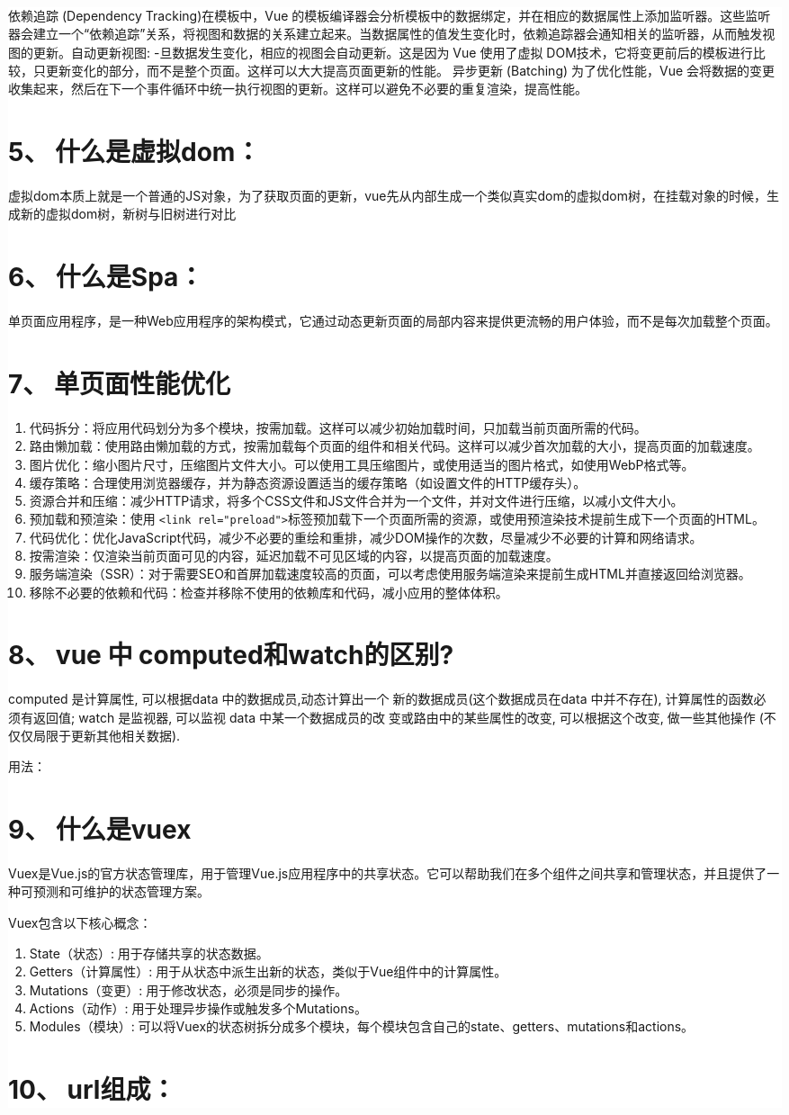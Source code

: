 依赖追踪 (Dependency Tracking)在模板中，Vue 的模板编译器会分析模板中的数据绑定，并在相应的数据属性上添加监听器。这些监听器会建立一个“依赖追踪”关系，将视图和数据的关系建立起来。当数据属性的值发生变化时，依赖追踪器会通知相关的监听器，从而触发视图的更新。自动更新视图:
-旦数据发生变化，相应的视图会自动更新。这是因为 Vue 使用了虚拟 DOM技术，它将变更前后的模板进行比较，只更新变化的部分，而不是整个页面。这样可以大大提高页面更新的性能。
异步更新 (Batching)
为了优化性能，Vue 会将数据的变更收集起来，然后在下一个事件循环中统一执行视图的更新。这样可以避免不必要的重复渲染，提高性能。

# 5、 什么是虚拟dom：

虚拟dom本质上就是一个普通的JS对象，为了获取页面的更新，vue先从内部生成一个类似真实dom的虚拟dom树，在挂载对象的时候，生成新的虚拟dom树，新树与旧树进行对比

# 6、 什么是Spa：

单页面应用程序，是一种Web应用程序的架构模式，它通过动态更新页面的局部内容来提供更流畅的用户体验，而不是每次加载整个页面。

# 7、 单页面性能优化

1. 代码拆分：将应用代码划分为多个模块，按需加载。这样可以减少初始加载时间，只加载当前页面所需的代码。
2. 路由懒加载：使用路由懒加载的方式，按需加载每个页面的组件和相关代码。这样可以减少首次加载的大小，提高页面的加载速度。
3. 图片优化：缩小图片尺寸，压缩图片文件大小。可以使用工具压缩图片，或使用适当的图片格式，如使用WebP格式等。
4. 缓存策略：合理使用浏览器缓存，并为静态资源设置适当的缓存策略（如设置文件的HTTP缓存头）。
5. 资源合并和压缩：减少HTTP请求，将多个CSS文件和JS文件合并为一个文件，并对文件进行压缩，以减小文件大小。
6. 预加载和预渲染：使用 `<link rel="preload">`标签预加载下一个页面所需的资源，或使用预渲染技术提前生成下一个页面的HTML。
7. 代码优化：优化JavaScript代码，减少不必要的重绘和重排，减少DOM操作的次数，尽量减少不必要的计算和网络请求。
8. 按需渲染：仅渲染当前页面可见的内容，延迟加载不可见区域的内容，以提高页面的加载速度。
9. 服务端渲染（SSR）：对于需要SEO和首屏加载速度较高的页面，可以考虑使用服务端渲染来提前生成HTML并直接返回给浏览器。
10. 移除不必要的依赖和代码：检查并移除不使用的依赖库和代码，减小应用的整体体积。

# 8、 vue 中 computed和watch的区别?

computed 是计算属性, 可以根据data 中的数据成员,动态计算出一个 新的数据成员(这个数据成员在data 中并不存在), 计算属性的函数必 须有返回值; watch 是监视器, 可以监视 data 中某一个数据成员的改 变或路由中的某些属性的改变, 可以根据这个改变, 做一些其他操作 (不仅仅局限于更新其他相关数据).

用法：

# 9、 什么是vuex

Vuex是Vue.js的官方状态管理库，用于管理Vue.js应用程序中的共享状态。它可以帮助我们在多个组件之间共享和管理状态，并且提供了一种可预测和可维护的状态管理方案。

Vuex包含以下核心概念：

1. State（状态）: 用于存储共享的状态数据。
2. Getters（计算属性）: 用于从状态中派生出新的状态，类似于Vue组件中的计算属性。
3. Mutations（变更）: 用于修改状态，必须是同步的操作。
4. Actions（动作）: 用于处理异步操作或触发多个Mutations。
5. Modules（模块）: 可以将Vuex的状态树拆分成多个模块，每个模块包含自己的state、getters、mutations和actions。

# 10、 url组成：
